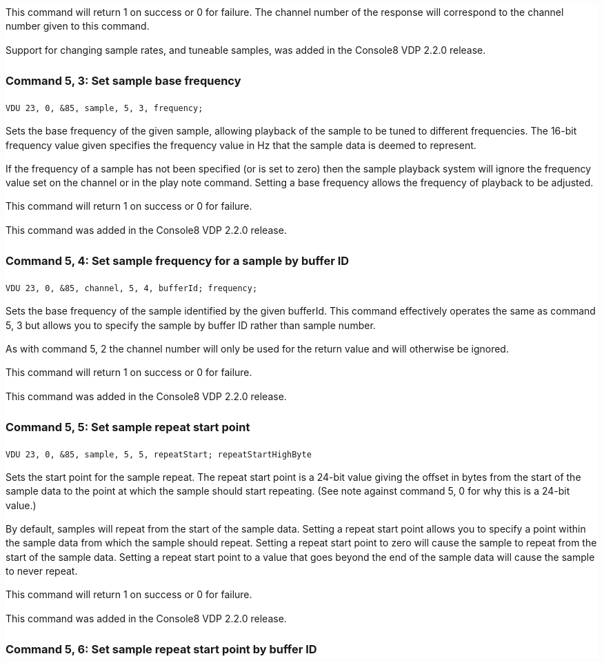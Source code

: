 This command will return 1 on success or 0 for failure.  The channel number of the response will correspond to the channel number given to this command.

Support for changing sample rates, and tuneable samples, was added in the Console8 VDP 2.2.0 release.

### Command 5, 3: Set sample base frequency

`VDU 23, 0, &85, sample, 5, 3, frequency;`

Sets the base frequency of the given sample, allowing playback of the sample to be tuned to different frequencies.  The 16-bit frequency value given specifies the frequency value in Hz that the sample data is deemed to represent.

If the frequency of a sample has not been specified (or is set to zero) then the sample playback system will ignore the frequency value set on the channel or in the play note command.  Setting a base frequency allows the frequency of playback to be adjusted.

This command will return 1 on success or 0 for failure.

This command was added in the Console8 VDP 2.2.0 release.

### Command 5, 4: Set sample frequency for a sample by buffer ID

`VDU 23, 0, &85, channel, 5, 4, bufferId; frequency;`

Sets the base frequency of the sample identified by the given bufferId.  This command effectively operates the same as command 5, 3 but allows you to specify the sample by buffer ID rather than sample number.

As with command 5, 2 the channel number will only be used for the return value and will otherwise be ignored.

This command will return 1 on success or 0 for failure.

This command was added in the Console8 VDP 2.2.0 release.

### Command 5, 5: Set sample repeat start point

`VDU 23, 0, &85, sample, 5, 5, repeatStart; repeatStartHighByte`

Sets the start point for the sample repeat.  The repeat start point is a 24-bit value giving the offset in bytes from the start of the sample data to the point at which the sample should start repeating.  (See note against command 5, 0 for why this is a 24-bit value.)

By default, samples will repeat from the start of the sample data.  Setting a repeat start point allows you to specify a point within the sample data from which the sample should repeat.  Setting a repeat start point to zero will cause the sample to repeat from the start of the sample data.  Setting a repeat start point to a value that goes beyond the end of the sample data will cause the sample to never repeat.

This command will return 1 on success or 0 for failure.

This command was added in the Console8 VDP 2.2.0 release.

### Command 5, 6: Set sample repeat start point by buffer ID
